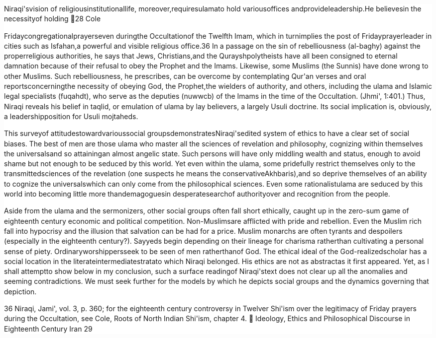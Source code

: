  Niraqi'svision of religiousinstitutionallife, moreover,requiresulamato hold
 variousoffices andprovideleadership.He believesin the necessityof holding
28 Cole

Fridaycongregationalprayerseven duringthe Occultationof the Twelfth Imam,
which in turnimplies the post of Fridayprayerleader in cities such as Isfahan,a
powerful and visible religious office.36            In a passage on the sin of
rebelliousness (al-baghy) against the properreligious authorities, he says that
Jews, Christians,and the Qurayshpolytheists have all been consigned to eternal
damnation because of their refusal to obey the Prophet and the Imams.
Likewise, some Muslims (the Sunnis) have done wrong to other Muslims.
Such rebelliousness, he prescribes, can be overcome by contemplating Qur'an
verses and oral reportsconcerningthe necessity of obeying God, the Prophet,the
wielders of authority, and others, including the ulama and Islamic legal
specialists (fuqahdt), who serve as the deputies (nuwwcb) of the Imams in the
time of the Occultation. (Jhmi', 1:401.) Thus, Niraqi reveals his belief in
taqlid, or emulation of ulama by lay believers, a largely Usuli doctrine. Its
social implication is, obviously, a leadershipposition for Usuli mojtaheds.

This surveyof attitudestowardvarioussocial groupsdemonstratesNiraqi'sedited
system of ethics to have a clear set of social biases. The best of men are those
ulama who master all the sciences of revelation and philosophy, cognizing
within themselves the universalsand so attainingan almost angelic state. Such
persons will have only middling wealth and status, enough to avoid shame but
not enough to be seduced by this world. Yet even within the ulama, some
pridefully restrict themselves only to the transmittedsciences of the revelation
(one suspects he means the conservativeAkhbaris),and so deprive themselves of
an ability to cognize the universalswhich can only come from the philosophical
sciences. Even some rationalistulama are seduced by this world into becoming
little more thandemagoguesin desperatesearchof authorityover and recognition
from the people.

Aside from the ulama and the sermonizers, other social groups often fall short
ethically, caught up in the zero-sum game of eighteenth century economic and
political competition. Non-Muslimsare afflicted with pride and rebellion. Even
the Muslim rich fall into hypocrisy and the illusion that salvation can be had for
a price. Muslim monarchs are often tyrants and despoilers (especially in the
eighteenth century?). Sayyeds begin depending on their lineage for charisma
ratherthan cultivating a personal sense of piety. Ordinaryworshippersseek to
be seen of men ratherthanof God. The ethical ideal of the God-realizedscholar
has a social location in the literateintermediatestratato which Niraqi belonged.
His ethics are not as abstractas it first appeared. Yet, as I shall attemptto show
below in my conclusion, such a surface readingof Niraqi'stext does not clear up
all the anomalies and seeming contradictions. We must seek further for the
models by which he depicts social groups and the dynamics governing that
depiction.




36 Niraqi, Jami', vol. 3, p. 360; for the eighteenth century controversy in
Twelver Shi'ism over the legitimacy of Friday prayers during the Occultation, see
Cole, Roots of North Indian Shi'ism, chapter 4.
    Ideology, Ethics and Philosophical Discourse in Eighteenth Century Iran 29
